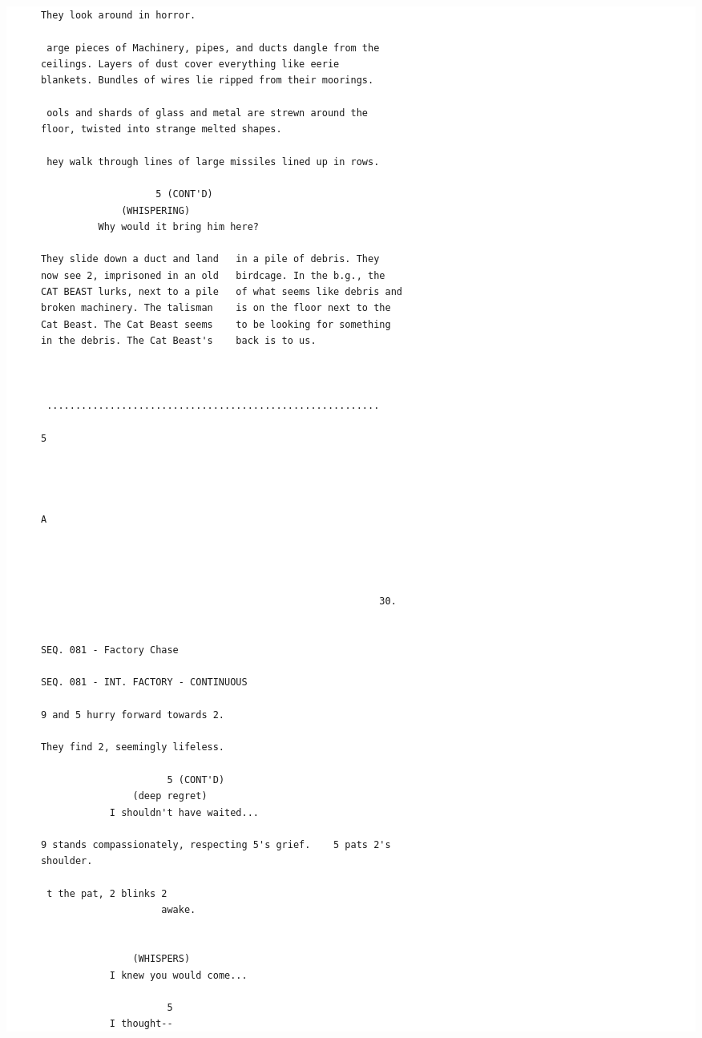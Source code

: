           They look around in horror.
          
           arge pieces of Machinery, pipes, and ducts dangle from the
          ceilings. Layers of dust cover everything like eerie
          blankets. Bundles of wires lie ripped from their moorings.
          
           ools and shards of glass and metal are strewn around the
          floor, twisted into strange melted shapes.
          
           hey walk through lines of large missiles lined up in rows.
          
                              5 (CONT'D)
                        (WHISPERING)
                    Why would it bring him here?
          
          They slide down a duct and land   in a pile of debris. They
          now see 2, imprisoned in an old   birdcage. In the b.g., the
          CAT BEAST lurks, next to a pile   of what seems like debris and
          broken machinery. The talisman    is on the floor next to the
          Cat Beast. The Cat Beast seems    to be looking for something
          in the debris. The Cat Beast's    back is to us.
          
          
          
           ..........................................................
          
          5
          
          
          
          
          A
          
          
          
          
                                                                     30.
          
          
          SEQ. 081 - Factory Chase
          
          SEQ. 081 - INT. FACTORY - CONTINUOUS
          
          9 and 5 hurry forward towards 2.
          
          They find 2, seemingly lifeless.
          
                                5 (CONT'D)
                          (deep regret)
                      I shouldn't have waited...
          
          9 stands compassionately, respecting 5's grief.    5 pats 2's
          shoulder.
          
           t the pat, 2 blinks 2
                               awake.
          
          
                          (WHISPERS)
                      I knew you would come...
          
                                5
                      I thought--
          